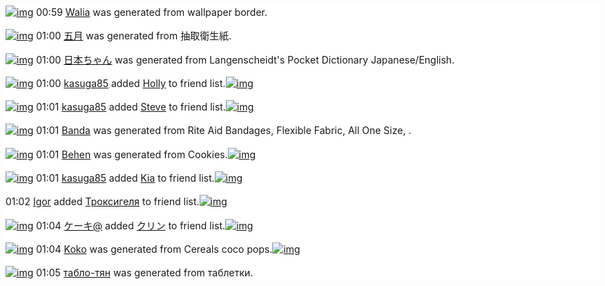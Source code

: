 [![img](http://www.deviantsart.com/1qa2tn8.png)](http://www.barcodekanojo.com/kanojo/3146571/Walia) 00:59 [Walia](http://www.barcodekanojo.com/kanojo/3146571/Walia) was generated from wallpaper border.

[![img](http://www.deviantsart.com/upic0r.png)](http://www.barcodekanojo.com/kanojo/3146572/%E4%BA%94%E6%9C%88) 01:00 [五月](http://www.barcodekanojo.com/kanojo/3146572/%E4%BA%94%E6%9C%88) was generated from 抽取衛生紙.

[![img](http://www.deviantsart.com/2t1g9sm.png)](http://www.barcodekanojo.com/kanojo/3146573/%E6%97%A5%E6%9C%AC%E3%81%A1%E3%82%83%E3%82%93) 01:00 [日本ちゃん](http://www.barcodekanojo.com/kanojo/3146573/%E6%97%A5%E6%9C%AC%E3%81%A1%E3%82%83%E3%82%93) was generated from Langenscheidt's Pocket Dictionary Japanese/English.

[![img](http://www.deviantsart.com/2j90n25.jpeg)](http://www.barcodekanojo.com/user/489387/kasuga85) 01:00 [kasuga85](http://www.barcodekanojo.com/user/489387/kasuga85) added [Holly](http://www.barcodekanojo.com/kanojo/2917986/Holly) to friend list.[![img](http://www.deviantsart.com/1o3u31g.png)](http://www.barcodekanojo.com/kanojo/2917986/Holly) 

[![img](http://www.deviantsart.com/2j90n25.jpeg)](http://www.barcodekanojo.com/user/489387/kasuga85) 01:01 [kasuga85](http://www.barcodekanojo.com/user/489387/kasuga85) added [Steve](http://www.barcodekanojo.com/kanojo/2636522/Steve) to friend list.[![img](http://www.deviantsart.com/34iftt4.png)](http://www.barcodekanojo.com/kanojo/2636522/Steve) 

[![img](http://www.deviantsart.com/l75c1m.png)](http://www.barcodekanojo.com/kanojo/3146574/Banda) 01:01 [Banda](http://www.barcodekanojo.com/kanojo/3146574/Banda) was generated from Rite Aid Bandages, Flexible Fabric, All One Size, .

[![img](http://www.deviantsart.com/1egf85c.png)](http://www.barcodekanojo.com/kanojo/3146575/Behen) 01:01 [Behen](http://www.barcodekanojo.com/kanojo/3146575/Behen) was generated from Cookies.[![img](http://www.deviantsart.com/2421f27.jpeg)](http://www.barcodekanojo.com/product_images/barcode/5931900/1412179252/Cookies.jpg) 

[![img](http://www.deviantsart.com/2j90n25.jpeg)](http://www.barcodekanojo.com/user/489387/kasuga85) 01:01 [kasuga85](http://www.barcodekanojo.com/user/489387/kasuga85) added [Kia](http://www.barcodekanojo.com/kanojo/2914788/Kia) to friend list.[![img](http://www.deviantsart.com/e1j7or.png)](http://www.barcodekanojo.com/kanojo/2914788/Kia) 

01:02 [Igor](http://www.barcodekanojo.com/user/488460/Igor) added [Троксигеля](http://www.barcodekanojo.com/kanojo/2897878/%D0%A2%D1%80%D0%BE%D0%BA%D1%81%D0%B8%D0%B3%D0%B5%D0%BB%D1%8F) to friend list.[![img](http://www.deviantsart.com/2imuegg.png)](http://www.barcodekanojo.com/kanojo/2897878/%D0%A2%D1%80%D0%BE%D0%BA%D1%81%D0%B8%D0%B3%D0%B5%D0%BB%D1%8F) 

[![img](http://www.deviantsart.com/36cvld6.jpeg)](http://www.barcodekanojo.com/user/345782/%E3%82%B1%E3%83%BC%E3%82%AD%40) 01:04 [ケーキ@](http://www.barcodekanojo.com/user/345782/%E3%82%B1%E3%83%BC%E3%82%AD%40) added [クリン](http://www.barcodekanojo.com/kanojo/62959/%E3%82%AF%E3%83%AA%E3%83%B3) to friend list.[![img](http://www.deviantsart.com/2fkqnpg.png)](http://www.barcodekanojo.com/kanojo/62959/%E3%82%AF%E3%83%AA%E3%83%B3) 

[![img](http://www.deviantsart.com/2fkbo0a.png)](http://www.barcodekanojo.com/kanojo/3146576/Koko) 01:04 [Koko](http://www.barcodekanojo.com/kanojo/3146576/Koko) was generated from Cereals coco pops.[![img](http://www.deviantsart.com/26snq5q.jpeg)](http://www.barcodekanojo.com/product_images/barcode/5931904/1412179420/Cereals%20coco%20pops.jpg) 

[![img](http://www.deviantsart.com/l9dncu.png)](http://www.barcodekanojo.com/kanojo/3146577/%D1%82%D0%B0%D0%B1%D0%BB%D0%BE-%D1%82%D1%8F%D0%BD) 01:05 [табло-тян](http://www.barcodekanojo.com/kanojo/3146577/%D1%82%D0%B0%D0%B1%D0%BB%D0%BE-%D1%82%D1%8F%D0%BD) was generated from таблетки.
